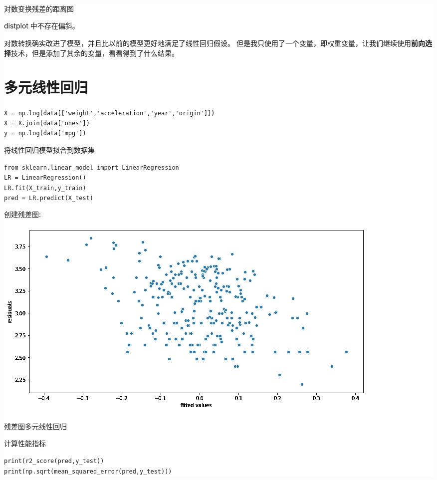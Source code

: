 对数变换残差的距离图

distplot 中不存在偏斜。

对数转换确实改进了模型，并且比以前的模型更好地满足了线性回归假设。
但是我只使用了一个变量，即权重变量，让我们继续使用**前向选择**技术，但是添加了其余的变量，看看得到了什么结果。

# **多元线性回归**

```
X = np.log(data[['weight','acceleration','year','origin']]) 
X = X.join(data['ones'])
y = np.log(data['mpg'])
```

将线性回归模型拟合到数据集

```
from sklearn.linear_model import LinearRegression
LR = LinearRegression()
LR.fit(X_train,y_train)
pred = LR.predict(X_test)
```

创建残差图:

![](img/748b0bbca2e24fa6af5a828d0380b6a3.png)

残差图多元线性回归

计算性能指标

```
print(r2_score(pred,y_test))
print(np.sqrt(mean_squared_error(pred,y_test)))
```
